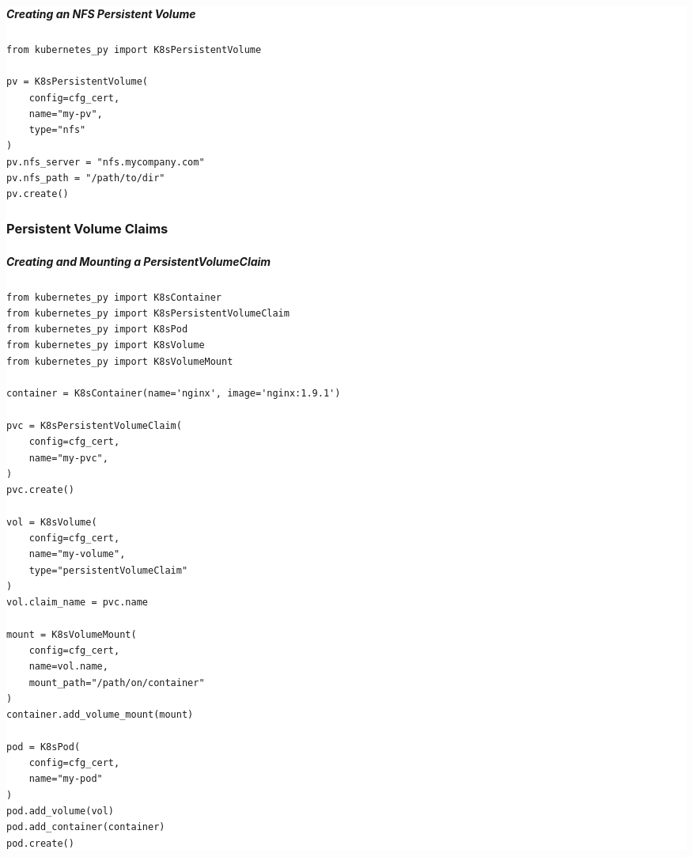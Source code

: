 
##### Creating an NFS Persistent Volume

    from kubernetes_py import K8sPersistentVolume
    
    pv = K8sPersistentVolume(
        config=cfg_cert,
        name="my-pv",
        type="nfs"
    )
    pv.nfs_server = "nfs.mycompany.com"
    pv.nfs_path = "/path/to/dir"
    pv.create()
    

### Persistent Volume Claims


##### Creating and Mounting a PersistentVolumeClaim

    from kubernetes_py import K8sContainer
    from kubernetes_py import K8sPersistentVolumeClaim
    from kubernetes_py import K8sPod
    from kubernetes_py import K8sVolume
    from kubernetes_py import K8sVolumeMount
    
    container = K8sContainer(name='nginx', image='nginx:1.9.1')
    
    pvc = K8sPersistentVolumeClaim(
        config=cfg_cert,
        name="my-pvc",
    )
    pvc.create()
    
    vol = K8sVolume(
        config=cfg_cert,
        name="my-volume",
        type="persistentVolumeClaim"
    )
    vol.claim_name = pvc.name
    
    mount = K8sVolumeMount(
        config=cfg_cert,
        name=vol.name,
        mount_path="/path/on/container"
    )
    container.add_volume_mount(mount)
    
    pod = K8sPod(
        config=cfg_cert,
        name="my-pod"
    )
    pod.add_volume(vol)
    pod.add_container(container)
    pod.create()
